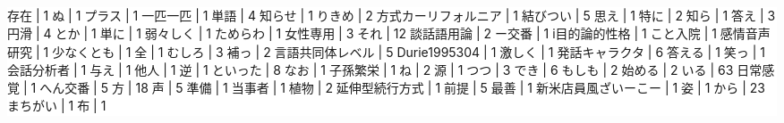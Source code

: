 存在 | 1
ぬ | 1
プラス | 1
一匹一匹 | 1
単語 | 4
知らせ | 1
りきめ | 2
方式カーリフォルニア | 1
結びつい | 5
思え | 1
特に | 2
知ら | 1
答え | 3
円滑 | 4
とか | 1
単に | 1
弱々しく | 1
ためらわ | 1
女性専用 | 3
それ | 12
談話語用論 | 2
ー交番 | 1
i目的論的性格 | 1
こと入院 | 1
感情音声研究 | 1
少なくとも | 1
全 | 1
むしろ | 3
補っ | 2
言語共同体レベル | 5
Durie1995304 | 1
激しく | 1
発話キャラクタ | 6
答える | 1
笑っ | 1
会話分析者 | 1
与え | 1
他人 | 1
逆 | 1
といった | 8
なお | 1
子孫繁栄 | 1
ね | 2
源 | 1
つつ | 3
でき | 6
もしも | 2
始める | 2
いる | 63
日常感覚 | 1
へん交番 | 5
方 | 18
声 | 5
準備 | 1
当事者 | 1
植物 | 2
延伸型続行方式 | 1
前提 | 5
最善 | 1
新米店員風ざいーこー | 1
姿 | 1
から | 23
まちがい | 1
布 | 1